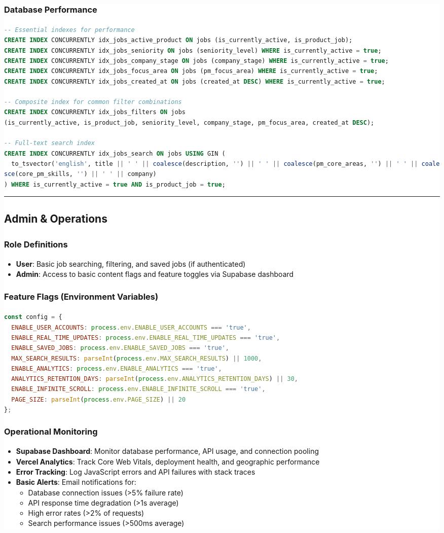 ### Database Performance
```sql
-- Essential indexes for performance
CREATE INDEX CONCURRENTLY idx_jobs_active_product ON jobs (is_currently_active, is_product_job);
CREATE INDEX CONCURRENTLY idx_jobs_seniority ON jobs (seniority_level) WHERE is_currently_active = true;
CREATE INDEX CONCURRENTLY idx_jobs_company_stage ON jobs (company_stage) WHERE is_currently_active = true;
CREATE INDEX CONCURRENTLY idx_jobs_focus_area ON jobs (pm_focus_area) WHERE is_currently_active = true;
CREATE INDEX CONCURRENTLY idx_jobs_created_at ON jobs (created_at DESC) WHERE is_currently_active = true;

-- Composite index for common filter combinations
CREATE INDEX CONCURRENTLY idx_jobs_filters ON jobs 
(is_currently_active, is_product_job, seniority_level, company_stage, pm_focus_area, created_at DESC);

-- Full-text search index
CREATE INDEX CONCURRENTLY idx_jobs_search ON jobs USING GIN (
  to_tsvector('english', title || ' ' || coalesce(description, '') || ' ' || coalesce(pm_core_areas, '') || ' ' || coalesce(core_pm_skills, '') || ' ' || company)
) WHERE is_currently_active = true AND is_product_job = true;
```

---

## Admin & Operations

### Role Definitions
- **User**: Basic job searching, filtering, and saved jobs (if authenticated)
- **Admin**: Access to basic content flags and feature toggles via Supabase dashboard

### Feature Flags (Environment Variables)
```javascript
const config = {
  ENABLE_USER_ACCOUNTS: process.env.ENABLE_USER_ACCOUNTS === 'true',
  ENABLE_REAL_TIME_UPDATES: process.env.ENABLE_REAL_TIME_UPDATES === 'true',
  ENABLE_SAVED_JOBS: process.env.ENABLE_SAVED_JOBS === 'true',
  MAX_SEARCH_RESULTS: parseInt(process.env.MAX_SEARCH_RESULTS) || 1000,
  ENABLE_ANALYTICS: process.env.ENABLE_ANALYTICS === 'true',
  ANALYTICS_RETENTION_DAYS: parseInt(process.env.ANALYTICS_RETENTION_DAYS) || 30,
  ENABLE_INFINITE_SCROLL: process.env.ENABLE_INFINITE_SCROLL === 'true',
  PAGE_SIZE: parseInt(process.env.PAGE_SIZE) || 20
};
```

### Operational Monitoring
- **Supabase Dashboard**: Monitor database performance, API usage, and connection pooling
- **Vercel Analytics**: Track Core Web Vitals, deployment health, and geographic performance
- **Error Tracking**: Log JavaScript errors and API failures with stack traces
- **Basic Alerts**: Email notifications for:
  - Database connection issues (>5% failure rate)
  - API response time degradation (>1s average)
  - High error rates (>2% of requests)
  - Search performance issues (>500ms average)
